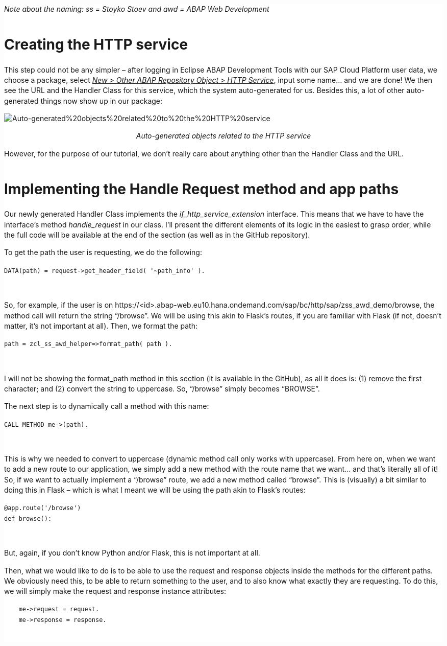 <em>Note about the naming: ss = Stoyko Stoev and awd = ABAP Web Development</em>
<h1>Creating the HTTP service</h1>
This step could not be any simpler – after logging in Eclipse ABAP Development Tools with our SAP Cloud Platform user data, we choose a package, select <em><u>New &gt; Other ABAP Repository Object &gt; HTTP Service</u></em>, input some name… and we are done! We then see the URL and the Handler Class for this service, which the system auto-generated for us. Besides this, a lot of other auto-generated things now show up in our package:
<p style="overflow: hidden;margin-bottom: 0px"><img class="aligncenter" src="https://blogs.sap.com/wp-content/uploads/2021/01/awd0.png" alt="Auto-generated%20objects%20related%20to%20the%20HTTP%20service" /></p>
<p class="image_caption" style="text-align:center;font-style:italic;, Arial, sans-serif">Auto-generated objects related to the HTTP service</p>
However, for the purpose of our tutorial, we don’t really care about anything other than the Handler Class and the URL.
<h1>Implementing the Handle Request method and app paths</h1>
Our newly generated Handler Class implements the <em>if_http_service_extension</em> interface. This means that we have to have the interface’s method <em>handle_request </em>in our class. I’ll present the different elements of its logic in the easiest to grasp order, while the full code will be available at the end of the section (as well as in the GitHub repository).

To get the path the user is requesting, we do the following:
<pre class="language-abap"><code>DATA(path) = request-&gt;get_header_field( '~path_info' ).</code></pre>
&nbsp;

So, for example, if the user is on
https://&lt;id&gt;.abap-web.eu10.hana.ondemand.com/sap/bc/http/sap/zss_awd_demo/browse, the method call will return the string “/browse”. We will be using this akin to Flask’s routes, if you are familiar with Flask (if not, doesn’t matter, it’s not important at all). Then, we format the path:
<pre class="language-abap"><code>path = zcl_ss_awd_helper=&gt;format_path( path ).</code></pre>
&nbsp;

I will not be showing the format_path method in this section (it is available in the GitHub), as all it does is: (1) remove the first character; and (2) convert the string to uppercase. So, “/browse” simply becomes “BROWSE”.

The next step is to dynamically call a method with this name:
<pre class="language-abap"><code>CALL METHOD me-&gt;(path).</code></pre>
&nbsp;

This is why we needed to convert to uppercase (dynamic method call only works with uppercase). From here on, when we want to add a new route to our application, we simply add a new method with the route name that we want… and that’s literally all of it! So, if we want to actually implement a “/browse” route, we add a new method called “browse”. This is (visually) a bit similar to doing this in Flask – which is what I meant we will be using the path akin to Flask’s routes:
<pre class="language-python"><code>@app.route('/browse')
def browse():</code></pre>
&nbsp;

But, again, if you don’t know Python and/or Flask, this is not important at all.

Then, what we would like to do is to be able to use the request and response objects inside the methods for the different paths. We obviously need this, to be able to return something to the user, and to also know what exactly they are requesting. To do this, we will simply make the request and response instance attributes:
<pre class="language-abap"><code>    me-&gt;request = request.
    me-&gt;response = response.</code></pre>
&nbsp;
